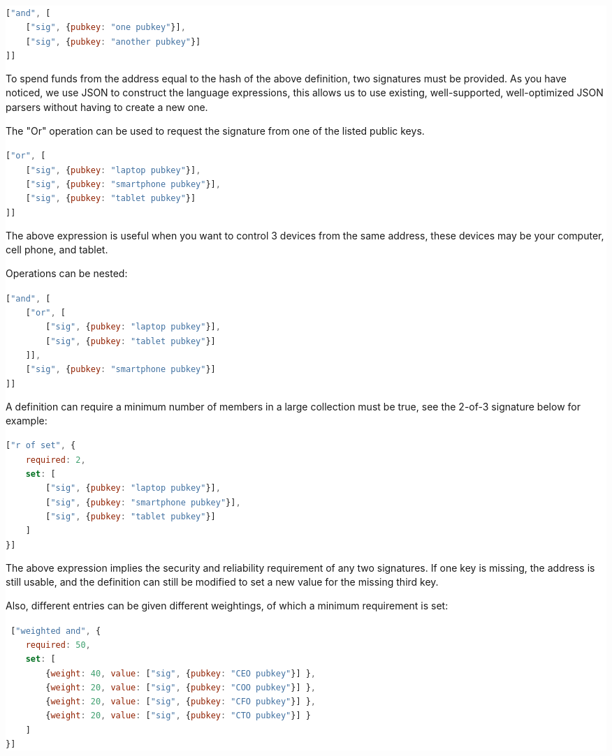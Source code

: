 ```javascript
["and", [
	["sig", {pubkey: "one pubkey"}],
	["sig", {pubkey: "another pubkey"}]
]]
```

<p>To spend funds from the address equal to the hash of the above definition, two signatures must be provided.  As you have noticed, we use JSON to construct the language expressions, this allows us to use existing, well-supported, well-optimized JSON parsers without having to create a new one.</p>

<p>The "Or" operation can be used to request the signature from one of the listed public keys.</p>

```javascript
["or", [
	["sig", {pubkey: "laptop pubkey"}],
	["sig", {pubkey: "smartphone pubkey"}],
	["sig", {pubkey: "tablet pubkey"}]
]]
```

<p>The above expression is useful when you want to control 3 devices from the same address, these devices may be your computer, cell phone, and tablet.</P>
<p>Operations can be nested:</p>

```javascript
["and", [
	["or", [
		["sig", {pubkey: "laptop pubkey"}],
		["sig", {pubkey: "tablet pubkey"}]
	]],
	["sig", {pubkey: "smartphone pubkey"}]
]]
```

<p>A definition can require a minimum number of members in a large collection must be true, see the 2-of-3 signature below for example:</p>

```javascript
["r of set", {
	required: 2,
	set: [
  		["sig", {pubkey: "laptop pubkey"}],
  		["sig", {pubkey: "smartphone pubkey"}],
  		["sig", {pubkey: "tablet pubkey"}]
  	]
}]
```

<p>The above expression implies the security and reliability requirement of any two signatures.  If one key is missing, the address is still usable, and the definition can still be modified to set a new value for the missing third key. </p>
<p>Also, different entries can be given different weightings, of which a minimum requirement is set: </P>

```javascript
 ["weighted and", {
	required: 50,
	set: [
 		{weight: 40, value: ["sig", {pubkey: "CEO pubkey"}] },
		{weight: 20, value: ["sig", {pubkey: "COO pubkey"}] },
		{weight: 20, value: ["sig", {pubkey: "CFO pubkey"}] },
		{weight: 20, value: ["sig", {pubkey: "CTO pubkey"}] }
	]
}]
```
